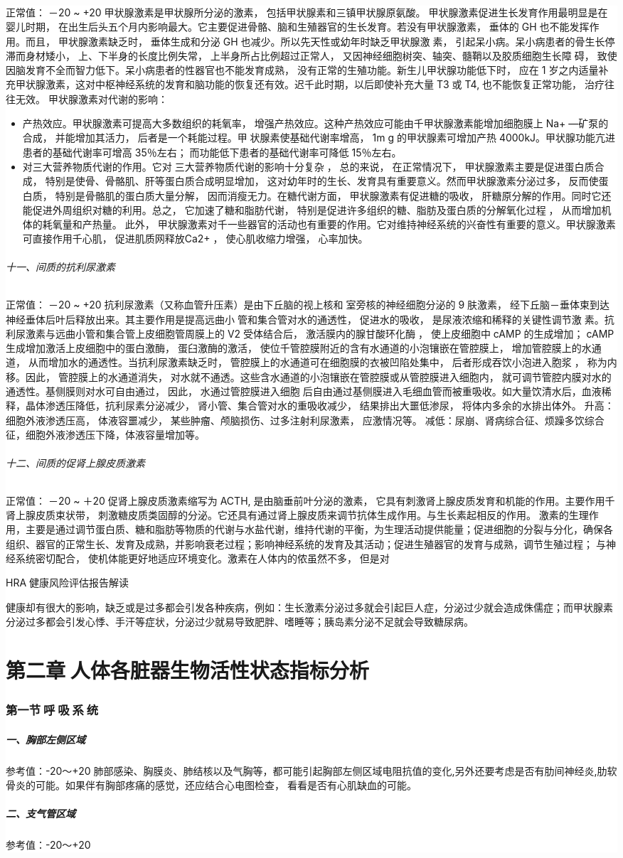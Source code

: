 正常值： －20 ~ +20
甲状腺激素是甲状腺所分泌的激素， 包括甲状腺素和三镇甲状腺原氨酸。
甲状腺激素促进生长发育作用最明显是在婴儿时期，  在出生后头五个月内影响最大。它主要促进骨骼、脑和生殖器官的生长发育。若没有甲状腺激素， 垂体的 GH 也不能发挥作用。而且， 甲状腺激素缺乏时， 垂体生成和分泌 GH 也减少。所以先天性或幼年时缺乏甲状腺激 素， 引起呆小病。呆小病患者的骨生长停滞而身材矮小， 上、下半身的长度比例失常， 上半身所占比例超过正常人， 又因神经细胞树突、轴突、髓鞘以及胶质细胞生长障 碍， 致使因脑发育不全而智力低下。呆小病患者的性器官也不能发育成熟， 没有正常的生殖功能。新生儿甲状腺功能低下时， 应在 1 岁之内适量补充甲状腺激素，这对中枢神经系统的发育和脑功能的恢复还有效。迟千此时期，以后即使补充大量 T3 或 T4, 也不能恢复正常功能， 治疗往往无效。
甲状腺激素对代谢的影响：
- 产热效应。甲状腺激素可提高大多数组织的耗氧率， 增强产热效应。这种产热效应可能由千甲状腺激素能增加细胞膜上 Na+ —矿泵的合成， 并能增加其活力， 后者是一个耗能过程。甲
状腺素使基础代谢率增高， 1m g 的甲状腺素可增加产热 4000kJ。甲状腺功能亢进患者的基础代谢率可增高 35％左右； 而功能低下患者的基础代谢率可降低 15％左右。
- 对三大营养物质代谢的作用。它对 三大营养物质代谢的影响十分复杂 ， 总的来说， 在正常情况下， 甲状腺激素主要是促进蛋白质合成， 特别是使骨、骨骼肌、肝等蛋白质合成明显增加， 这对幼年时的生长、发育具有重要意义。然而甲状腺激素分泌过多， 反而使蛋白质， 特别是骨骼肌的蛋白质大量分解， 因而消瘦无力。在糖代谢方面， 甲状腺激素有促进糖的吸收， 肝糖原分解的作用。同时它还能促进外周组织对糖的利用。总之， 它加速了糖和脂肪代谢， 特别是促进许多组织的糖、脂肪及蛋白质的分解氧化过程 ， 从而增加机体的耗氧量和产热量。
此外，   甲状腺激素对千一些器官的活动也有重要的作用。它对维持神经系统的兴奋性有重要的意义。甲状腺激素可直接作用千心肌， 促进肌质网释放Ca2+ ， 使心肌收缩力增强， 心率加快。
###### 十一、间质的抗利尿激素

正常值： －20 ~ +20
抗利尿激素（又称血管升压素）是由下丘脑的视上核和 室旁核的神经细胞分泌的 9 肤激素， 经下丘脑－垂体束到达神经垂体后叶后释放出来。其主要作用是提高远曲小  管和集合管对水的通透性， 促进水的吸收， 是尿液浓缩和稀释的关键性调节激 素。抗利尿激素与远曲小管和集合管上皮细胞管周膜上的 V2 受体结合后， 激活膜内的腺甘酸环化酶 ， 使上皮细胞中 cAMP 的生成增加； cAMP 生成增加激活上皮细胞中的蛋白激酶， 蛋臼激酶的激活， 使位千管腔膜附近的含有水通道的小泡镶嵌在管腔膜上， 增加管腔膜上的水通道，  从而增加水的通透性。当抗利尿激素缺乏时， 管腔膜上的水通道可在细胞膜的衣被凹陷处集中， 后者形成吞饮小泡进入胞浆 ， 称为内移。因此， 管腔膜上的水通道消失，   对水就不通透。这些含水通道的小泡镶嵌在管腔膜或从管腔膜进入细胞内， 就可调节管腔内膜对水的通透性。基侧膜则对水可自由通过， 因此， 水通过管腔膜进入细胞
后自由通过基侧膜进入毛细血管而被重吸收。如大量饮清水后，血液稀释，晶体渗透压降低，抗利尿素分泌减少， 肾小管、集合管对水的重吸收减少， 结果排出大噩低渗尿， 将体内多余的水排出体外。
升高： 细胞外液渗透压高， 体液容噩减少， 某些肿瘤、颅脑损伤、过多注射利尿激素， 应激情况等。
减低：尿崩、肾病综合征、烦躁多饮综合征，细胞外液渗透压下降，体液容量增加等。

###### 十二、间质的促肾上腺皮质激素

正常值： －20 ~ ＋20
促肾上腺皮质激素缩写为 ACTH, 是由脑垂前叶分泌的激素， 它具有刺激肾上腺皮质发育和机能的作用。主要作用千肾上腺皮质束状带， 刺激糖皮质类固醇的分泌。它还具有通过肾上腺皮质来调节抗体生成作用。与生长素起相反的作用。
激素的生理作用，主要是通过调节蛋白质、糖和脂肪等物质的代谢与水盐代谢，维持代谢的平衡，为生理活动提供能量；促进细胞的分裂与分化，确保各组织、器官的正常生长、发育及成熟，并影响衰老过程；影响神经系统的发育及其活动；促进生殖器官的发育与成熟，调节生殖过程； 与神经系统密切配合， 使机体能更好地适应环境变化。激素在人体内的侬虽然不多， 但是对


HRA 健康风险评估报告解读


健康却有很大的影响，缺乏或是过多都会引发各种疾病，例如：生长激素分泌过多就会引起巨人症，分泌过少就会造成侏儒症；而甲状腺素分泌过多都会引发心悸、手汗等症状，分泌过少就易导致肥胖、嗜睡等；胰岛素分泌不足就会导致糖尿病。


# 第二章	人体各脏器生物活性状态指标分析


### 第一节	呼  吸  系 统


##### 一、胸部左侧区域

参考值：-20～+20
肺部感染、胸膜炎、肺结核以及气胸等，都可能引起胸部左侧区域电阻抗值的变化,另外还要考虑是否有肋间神经炎,肋软骨炎的可能。如果伴有胸部疼痛的感觉，还应结合心电图检查， 看看是否有心肌缺血的可能。
##### 二、支气管区域

参考值：-20～+20
